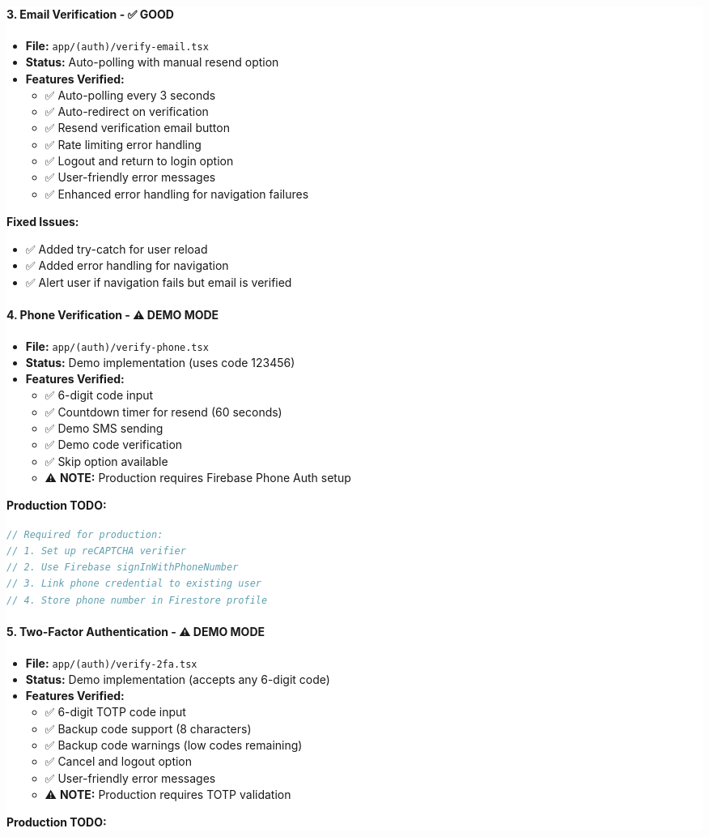 #### 3. **Email Verification** - ✅ GOOD

- **File:** `app/(auth)/verify-email.tsx`
- **Status:** Auto-polling with manual resend option
- **Features Verified:**
  - ✅ Auto-polling every 3 seconds
  - ✅ Auto-redirect on verification
  - ✅ Resend verification email button
  - ✅ Rate limiting error handling
  - ✅ Logout and return to login option
  - ✅ User-friendly error messages
  - ✅ Enhanced error handling for navigation failures

**Fixed Issues:**

- ✅ Added try-catch for user reload
- ✅ Added error handling for navigation
- ✅ Alert user if navigation fails but email is verified

#### 4. **Phone Verification** - ⚠️ DEMO MODE

- **File:** `app/(auth)/verify-phone.tsx`
- **Status:** Demo implementation (uses code 123456)
- **Features Verified:**
  - ✅ 6-digit code input
  - ✅ Countdown timer for resend (60 seconds)
  - ✅ Demo SMS sending
  - ✅ Demo code verification
  - ✅ Skip option available
  - ⚠️ **NOTE:** Production requires Firebase Phone Auth setup

**Production TODO:**

```typescript
// Required for production:
// 1. Set up reCAPTCHA verifier
// 2. Use Firebase signInWithPhoneNumber
// 3. Link phone credential to existing user
// 4. Store phone number in Firestore profile
```

#### 5. **Two-Factor Authentication** - ⚠️ DEMO MODE

- **File:** `app/(auth)/verify-2fa.tsx`
- **Status:** Demo implementation (accepts any 6-digit code)
- **Features Verified:**
  - ✅ 6-digit TOTP code input
  - ✅ Backup code support (8 characters)
  - ✅ Backup code warnings (low codes remaining)
  - ✅ Cancel and logout option
  - ✅ User-friendly error messages
  - ⚠️ **NOTE:** Production requires TOTP validation

**Production TODO:**
